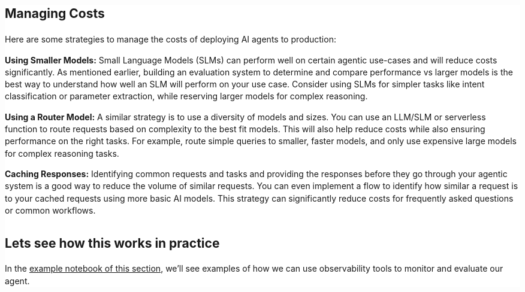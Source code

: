 ## Managing Costs

Here are some strategies to manage the costs of deploying AI agents to production:

**Using Smaller Models:** Small Language Models (SLMs) can perform well on certain agentic use-cases and will reduce costs significantly. As mentioned earlier, building an evaluation system to determine and compare performance vs larger models is the best way to understand how well an SLM will perform on your use case. Consider using SLMs for simpler tasks like intent classification or parameter extraction, while reserving larger models for complex reasoning.

**Using a Router Model:** A similar strategy is to use a diversity of models and sizes. You can use an LLM/SLM or serverless function to route requests based on complexity to the best fit models. This will also help reduce costs while also ensuring performance on the right tasks. For example, route simple queries to smaller, faster models, and only use expensive large models for complex reasoning tasks.

**Caching Responses:** Identifying common requests and tasks and providing the responses before they go through your agentic system is a good way to reduce the volume of similar requests. You can even implement a flow to identify how similar a request is to your cached requests using more basic AI models. This strategy can significantly reduce costs for frequently asked questions or common workflows.

## Lets see how this works in practice

In the [example notebook of this section](./code_samples/10_autogen_evaluation.ipynb), we’ll see examples of how we can use observability tools to monitor and evaluate our agent.


